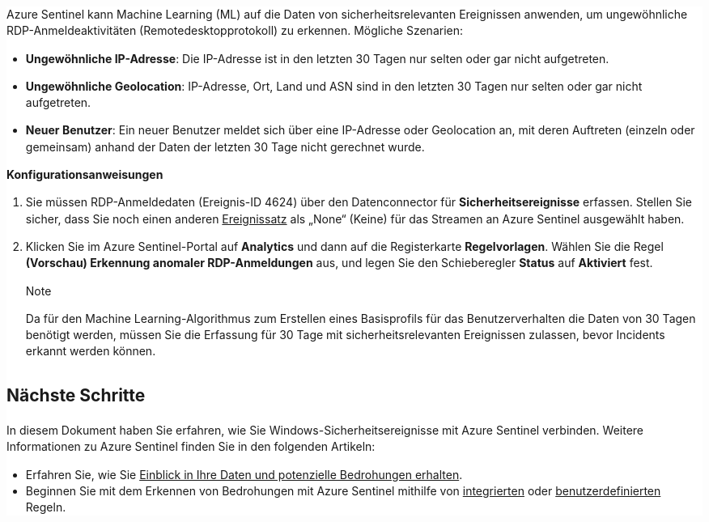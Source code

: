 Azure Sentinel kann Machine Learning (ML) auf die Daten von sicherheitsrelevanten Ereignissen anwenden, um ungewöhnliche RDP-Anmeldeaktivitäten (Remotedesktopprotokoll) zu erkennen. Mögliche Szenarien:

- **Ungewöhnliche IP-Adresse**: Die IP-Adresse ist in den letzten 30 Tagen nur selten oder gar nicht aufgetreten.

- **Ungewöhnliche Geolocation**: IP-Adresse, Ort, Land und ASN sind in den letzten 30 Tagen nur selten oder gar nicht aufgetreten.

- **Neuer Benutzer**: Ein neuer Benutzer meldet sich über eine IP-Adresse oder Geolocation an, mit deren Auftreten (einzeln oder gemeinsam) anhand der Daten der letzten 30 Tage nicht gerechnet wurde.

**Konfigurationsanweisungen**

1. Sie müssen RDP-Anmeldedaten (Ereignis-ID 4624) über den Datenconnector für **Sicherheitsereignisse** erfassen. Stellen Sie sicher, dass Sie noch einen anderen [Ereignissatz](#event-sets) als „None“ (Keine) für das Streamen an Azure Sentinel ausgewählt haben.

1. Klicken Sie im Azure Sentinel-Portal auf **Analytics** und dann auf die Registerkarte **Regelvorlagen**. Wählen Sie die Regel **(Vorschau) Erkennung anomaler RDP-Anmeldungen** aus, und legen Sie den Schieberegler **Status** auf **Aktiviert** fest.

    > [!NOTE]
    > Da für den Machine Learning-Algorithmus zum Erstellen eines Basisprofils für das Benutzerverhalten die Daten von 30 Tagen benötigt werden, müssen Sie die Erfassung für 30 Tage mit sicherheitsrelevanten Ereignissen zulassen, bevor Incidents erkannt werden können.

## <a name="next-steps"></a>Nächste Schritte
In diesem Dokument haben Sie erfahren, wie Sie Windows-Sicherheitsereignisse mit Azure Sentinel verbinden. Weitere Informationen zu Azure Sentinel finden Sie in den folgenden Artikeln:
- Erfahren Sie, wie Sie [Einblick in Ihre Daten und potenzielle Bedrohungen erhalten](quickstart-get-visibility.md).
- Beginnen Sie mit dem Erkennen von Bedrohungen mit Azure Sentinel mithilfe von [integrierten](tutorial-detect-threats-built-in.md) oder [benutzerdefinierten](tutorial-detect-threats-custom.md) Regeln.

